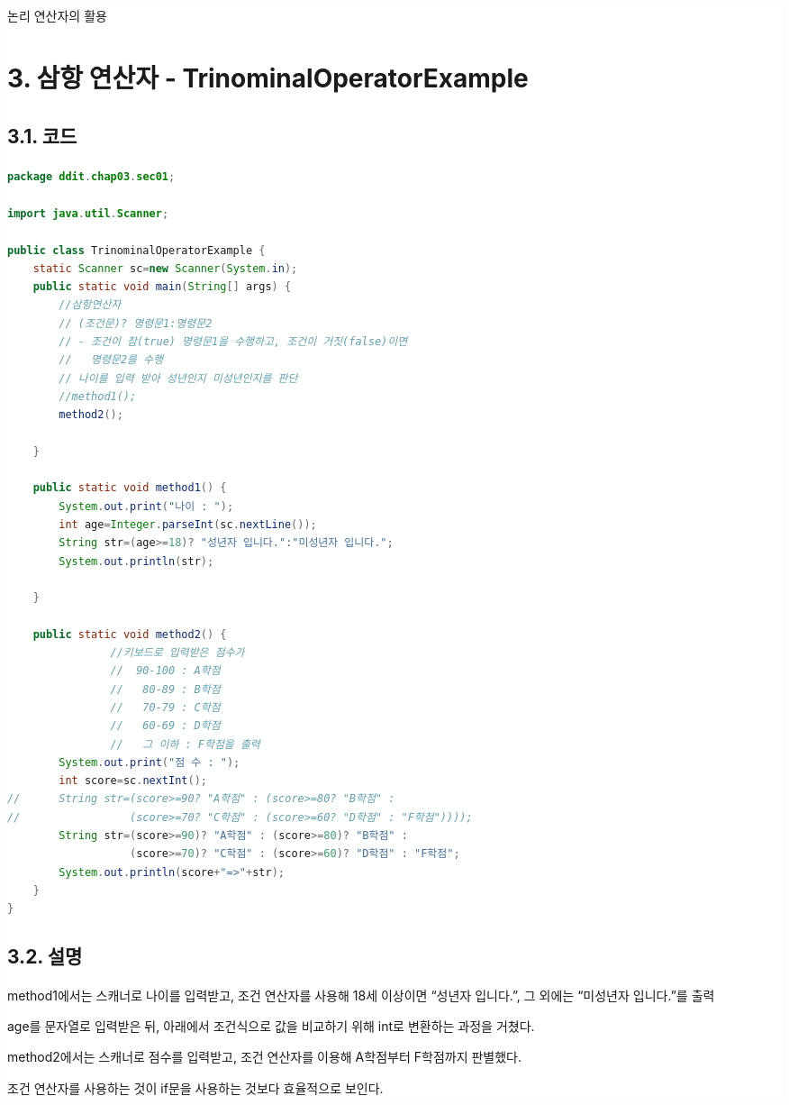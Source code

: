 논리 연산자의 활용



# 3. 삼항 연산자 - TrinominalOperatorExample

## 3.1. 코드

```java
package ddit.chap03.sec01;

import java.util.Scanner;

public class TrinominalOperatorExample {
	static Scanner sc=new Scanner(System.in);
	public static void main(String[] args) {
		//삼항연산자
		// (조건문)? 명령문1:명령문2
		// - 조건이 참(true) 명령문1을 수행하고, 조건이 거짓(false)이면
		//   명령문2를 수행
		// 나이를 입력 받아 성년인지 미성년인지를 판단	
		//method1();
		method2();

	}
	
	public static void method1() {
		System.out.print("나이 : ");
		int age=Integer.parseInt(sc.nextLine());
		String str=(age>=18)? "성년자 입니다.":"미성년자 입니다.";
		System.out.println(str);
		
	}
	
	public static void method2() {
				//키보드로 입력받은 점수가
				//  90-100 : A학점
				//   80-89 : B학점
				//   70-79 : C학점
				//   60-69 : D학점
				//   그 이하 : F학점을 출력
		System.out.print("점 수 : ");
		int score=sc.nextInt();
//		String str=(score>=90? "A학점" : (score>=80? "B학점" : 
//			       (score>=70? "C학점" : (score>=60? "D학점" : "F학점"))));
		String str=(score>=90)? "A학점" : (score>=80)? "B학점" : 
		           (score>=70)? "C학점" : (score>=60)? "D학점" : "F학점";
		System.out.println(score+"=>"+str);
	}
}

```

## 3.2. 설명

method1에서는 스캐너로 나이를 입력받고, 조건 연산자를 사용해 18세 이상이면 “성년자 입니다.”, 그 외에는 “미성년자 입니다.”를 출력

age를 문자열로 입력받은 뒤, 아래에서 조건식으로 값을 비교하기 위해 int로 변환하는 과정을 거쳤다.

method2에서는 스캐너로 점수를 입력받고, 조건 연산자를 이용해 A학점부터 F학점까지 판별했다.

조건 연산자를 사용하는 것이 if문을 사용하는 것보다 효율적으로 보인다.
